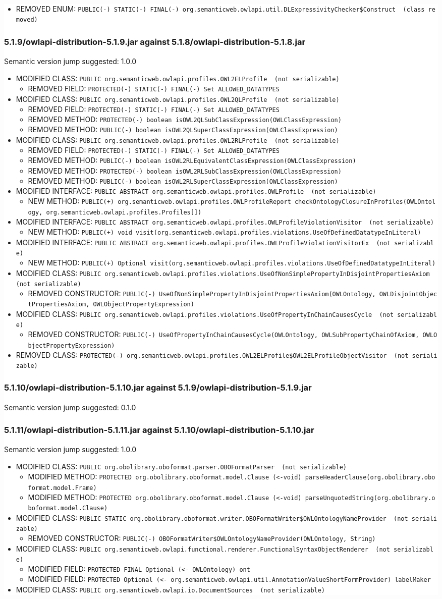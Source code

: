  * REMOVED ENUM: `PUBLIC(-) STATIC(-) FINAL(-) org.semanticweb.owlapi.util.DLExpressivityChecker$Construct  (class removed)`

### 5.1.9/owlapi-distribution-5.1.9.jar against 5.1.8/owlapi-distribution-5.1.8.jar

 Semantic version jump suggested: 1.0.0
 * MODIFIED CLASS: `PUBLIC org.semanticweb.owlapi.profiles.OWL2ELProfile  (not serializable)`
     * REMOVED FIELD: `PROTECTED(-) STATIC(-) FINAL(-) Set ALLOWED_DATATYPES`
 * MODIFIED CLASS: `PUBLIC org.semanticweb.owlapi.profiles.OWL2QLProfile  (not serializable)`
     * REMOVED FIELD: `PROTECTED(-) STATIC(-) FINAL(-) Set ALLOWED_DATATYPES`
     * REMOVED METHOD: `PROTECTED(-) boolean isOWL2QLSubClassExpression(OWLClassExpression)`
     * REMOVED METHOD: `PUBLIC(-) boolean isOWL2QLSuperClassExpression(OWLClassExpression)`
 * MODIFIED CLASS: `PUBLIC org.semanticweb.owlapi.profiles.OWL2RLProfile  (not serializable)`
     * REMOVED FIELD: `PROTECTED(-) STATIC(-) FINAL(-) Set ALLOWED_DATATYPES`
     * REMOVED METHOD: `PUBLIC(-) boolean isOWL2RLEquivalentClassExpression(OWLClassExpression)`
     * REMOVED METHOD: `PROTECTED(-) boolean isOWL2RLSubClassExpression(OWLClassExpression)`
     * REMOVED METHOD: `PUBLIC(-) boolean isOWL2RLSuperClassExpression(OWLClassExpression)`
 * MODIFIED INTERFACE: `PUBLIC ABSTRACT org.semanticweb.owlapi.profiles.OWLProfile  (not serializable)`
     * NEW METHOD: `PUBLIC(+) org.semanticweb.owlapi.profiles.OWLProfileReport checkOntologyClosureInProfiles(OWLOntology, org.semanticweb.owlapi.profiles.Profiles[])`
 * MODIFIED INTERFACE: `PUBLIC ABSTRACT org.semanticweb.owlapi.profiles.OWLProfileViolationVisitor  (not serializable)`
     * NEW METHOD: `PUBLIC(+) void visit(org.semanticweb.owlapi.profiles.violations.UseOfDefinedDatatypeInLiteral)`
 * MODIFIED INTERFACE: `PUBLIC ABSTRACT org.semanticweb.owlapi.profiles.OWLProfileViolationVisitorEx  (not serializable)`
     * NEW METHOD: `PUBLIC(+) Optional visit(org.semanticweb.owlapi.profiles.violations.UseOfDefinedDatatypeInLiteral)`
 * MODIFIED CLASS: `PUBLIC org.semanticweb.owlapi.profiles.violations.UseOfNonSimplePropertyInDisjointPropertiesAxiom  (not serializable)`
     * REMOVED CONSTRUCTOR: `PUBLIC(-) UseOfNonSimplePropertyInDisjointPropertiesAxiom(OWLOntology, OWLDisjointObjectPropertiesAxiom, OWLObjectPropertyExpression)`
 * MODIFIED CLASS: `PUBLIC org.semanticweb.owlapi.profiles.violations.UseOfPropertyInChainCausesCycle  (not serializable)`
     * REMOVED CONSTRUCTOR: `PUBLIC(-) UseOfPropertyInChainCausesCycle(OWLOntology, OWLSubPropertyChainOfAxiom, OWLObjectPropertyExpression)`
 * REMOVED CLASS: `PROTECTED(-) org.semanticweb.owlapi.profiles.OWL2ELProfile$OWL2ELProfileObjectVisitor  (not serializable)`

### 5.1.10/owlapi-distribution-5.1.10.jar against 5.1.9/owlapi-distribution-5.1.9.jar

 Semantic version jump suggested: 0.1.0

### 5.1.11/owlapi-distribution-5.1.11.jar against 5.1.10/owlapi-distribution-5.1.10.jar

 Semantic version jump suggested: 1.0.0
 * MODIFIED CLASS: `PUBLIC org.obolibrary.oboformat.parser.OBOFormatParser  (not serializable)`
     * MODIFIED METHOD: `PROTECTED org.obolibrary.oboformat.model.Clause (<-void) parseHeaderClause(org.obolibrary.oboformat.model.Frame)`
     * MODIFIED METHOD: `PROTECTED org.obolibrary.oboformat.model.Clause (<-void) parseUnquotedString(org.obolibrary.oboformat.model.Clause)`
 * MODIFIED CLASS: `PUBLIC STATIC org.obolibrary.oboformat.writer.OBOFormatWriter$OWLOntologyNameProvider  (not serializable)`
     * REMOVED CONSTRUCTOR: `PUBLIC(-) OBOFormatWriter$OWLOntologyNameProvider(OWLOntology, String)`
 * MODIFIED CLASS: `PUBLIC org.semanticweb.owlapi.functional.renderer.FunctionalSyntaxObjectRenderer  (not serializable)`
     * MODIFIED FIELD: `PROTECTED FINAL Optional (<- OWLOntology) ont`
     * MODIFIED FIELD: `PROTECTED Optional (<- org.semanticweb.owlapi.util.AnnotationValueShortFormProvider) labelMaker`
 * MODIFIED CLASS: `PUBLIC org.semanticweb.owlapi.io.DocumentSources  (not serializable)`